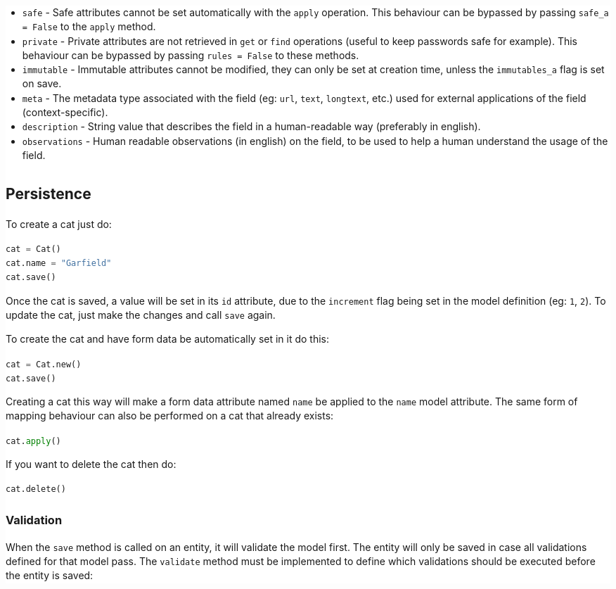 * `safe` - Safe attributes cannot be set automatically with the `apply` operation. This
behaviour can be bypassed by passing `safe_a = False` to the `apply` method.
* `private` - Private attributes are not retrieved in `get` or `find` operations (useful
to keep passwords safe for example). This behaviour can be bypassed by passing
`rules = False` to these methods.
* `immutable` - Immutable attributes cannot be modified, they can only be set at creation time, unless the
`immutables_a` flag is set on save.
* `meta` - The metadata type associated with the field (eg: `url`, `text`, `longtext`, etc.) used
for external applications of the field (context-specific).
* `description` - String value that describes the field in a human-readable way (preferably in english).
* `observations` - Human readable observations (in english) on the field, to be used to help
a human understand the usage of the field.

## Persistence

To create a cat just do:

```python
cat = Cat()
cat.name = "Garfield"
cat.save()
```

Once the cat is saved, a value will be set in its `id` attribute, due to the
`increment` flag being set in the model definition (eg: `1`, `2`). To update the
cat, just make the changes and call `save` again.

To create the cat and have form data be automatically set in it do this:

```python
cat = Cat.new()
cat.save()
```

Creating a cat this way will make a form data attribute named `name`
be applied to the `name` model attribute. The same form of mapping behaviour can
also be performed on a cat that already exists:

```python
cat.apply()
```

If you want to delete the cat then do:

```python
cat.delete()
```

### Validation

When the `save` method is called on an entity, it will validate the model first.
The entity will only be saved in case all validations defined for that model pass.
The `validate` method must be implemented to define which validations should
be executed before the entity is saved:

